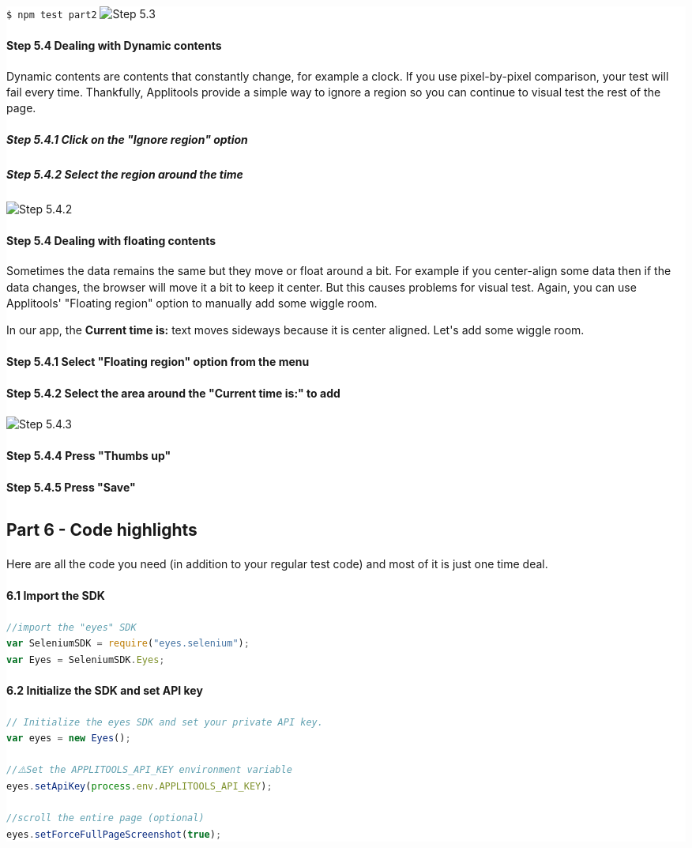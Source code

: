 ```$ npm test part2```
<img src="/step5.3.gif" alt="Step 5.3" />

#### Step 5.4 Dealing with Dynamic contents

Dynamic contents are contents that constantly change, for example a clock. If you use pixel-by-pixel comparison, your test will fail every time. Thankfully, Applitools provide a simple way to ignore a region so you can continue to visual test the rest of the page. 

##### Step 5.4.1 Click on the "Ignore region" option 

##### Step 5.4.2 Select the region around the time
<img src="/step5.4.2.gif" alt="Step 5.4.2" />

#### Step 5.4 Dealing with floating contents

Sometimes the data remains the same but they move or float around a bit. For example if you center-align some data then if the data changes, the browser will move it a bit to keep it center. But this causes problems for visual test. Again, you can use Applitools' "Floating region" option to manually add some wiggle room.

In our app, the **Current time is:** text moves sideways because it is center aligned. Let's add some wiggle room.

#### Step 5.4.1 Select "Floating region" option from the menu

#### Step 5.4.2 Select the area around the  "Current time is:" to add
<img src="/step5.4.3.gif" alt="Step 5.4.3" />

#### Step 5.4.4 Press "Thumbs up"

#### Step 5.4.5 Press "Save"

## Part 6 - Code highlights
Here are all the code you need (in addition to your regular test code) and most of it is just one time deal.

#### 6.1 Import the SDK

```js
//import the "eyes" SDK
var SeleniumSDK = require("eyes.selenium");
var Eyes = SeleniumSDK.Eyes;
```

#### 6.2 Initialize the SDK and set API key

```js
// Initialize the eyes SDK and set your private API key.
var eyes = new Eyes();
​
//⚠️️️Set the APPLITOOLS_API_KEY environment variable
eyes.setApiKey(process.env.APPLITOOLS_API_KEY);
​
//scroll the entire page (optional)
eyes.setForceFullPageScreenshot(true);
```
